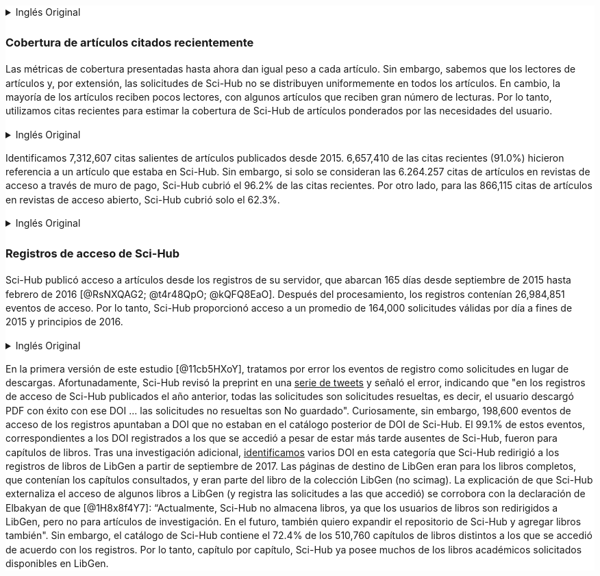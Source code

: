 <details><summary>Inglés Original</summary></details>

### Cobertura de artículos citados recientemente

Las métricas de cobertura presentadas hasta ahora dan igual peso a cada artículo. 
Sin embargo, sabemos que los lectores de artículos y, por extensión, las solicitudes de Sci-Hub no se distribuyen uniformemente en todos los artículos. 
En cambio, la mayoría de los artículos reciben pocos lectores, con algunos artículos que reciben gran número de lecturas. 
Por lo tanto, utilizamos citas recientes para estimar la cobertura de Sci-Hub de artículos ponderados por las necesidades del usuario.

<details><summary>Inglés Original</summary></details>

Identificamos 7,312,607 citas salientes de artículos publicados desde 2015. 
6,657,410 de las citas recientes (91.0%) hicieron referencia a un artículo que estaba en Sci-Hub. 
Sin embargo, si solo se consideran las 6.264.257 citas de artículos en revistas de acceso a través de muro de pago, Sci-Hub cubrió el 96.2% de las citas recientes. 
Por otro lado, para las 866,115 citas de artículos en revistas de acceso abierto, Sci-Hub cubrió solo el 62.3%.

<details><summary>Inglés Original</summary></details>

### Registros de acceso de Sci-Hub

Sci-Hub publicó acceso a artículos desde los registros de su servidor, que abarcan 165 días desde septiembre de 2015 hasta febrero de 2016 [@RsNXQAG2; @t4r48QpO; @kQFQ8EaO]. 
Después del procesamiento, los registros contenían 26,984,851 eventos de acceso. 
Por lo tanto, Sci-Hub proporcionó acceso a un promedio de 164,000 solicitudes válidas por día a fines de 2015 y principios de 2016.

<details><summary>Inglés Original</summary></details>

En la primera versión de este estudio [@11cb5HXoY], tratamos por error los eventos de registro como solicitudes en lugar de descargas. 
Afortunadamente, Sci-Hub revisó la preprint en una [serie de tweets](https://github.com/greenelab/scihub-manuscript/issues/17) y señaló el error, indicando que "en los registros de acceso de Sci-Hub publicados el año anterior, todas las solicitudes son solicitudes resueltas, es decir, el usuario descargó PDF con éxito con ese DOI ... las solicitudes no resueltas son No guardado". 
Curiosamente, sin embargo, 198,600 eventos de acceso de los registros apuntaban a DOI que no estaban en el catálogo posterior de DOI de Sci-Hub. 
El 99.1% de estos eventos, correspondientes a los DOI registrados a los que se accedió a pesar de estar más tarde ausentes de Sci-Hub, fueron para capítulos de libros. 
Tras una investigación adicional, [identificamos](https://github.com/greenelab/scihub-manuscript/issues/20#issuecomment-327854780) varios DOI en esta categoría que Sci-Hub redirigió a los registros de libros de LibGen a partir de septiembre de 2017. 
Las páginas de destino de LibGen eran para los libros completos, que contenían los capítulos consultados, y eran parte del libro de la colección LibGen (no scimag). 
La explicación de que Sci-Hub externaliza el acceso de algunos libros a LibGen (y registra las solicitudes a las que accedió) se corrobora con la declaración de Elbakyan de que [@1H8x8f4Y7]: 
“Actualmente, Sci-Hub no almacena libros, ya que los usuarios de libros son redirigidos a LibGen, pero no para artículos de investigación. 
En el futuro, también quiero expandir el repositorio de Sci-Hub y agregar libros también". 
Sin embargo, el catálogo de Sci-Hub contiene el 72.4% de los 510,760 capítulos de libros distintos a los que se accedió de acuerdo con los registros. 
Por lo tanto, capítulo por capítulo, Sci-Hub ya posee muchos de los libros académicos solicitados disponibles en LibGen.
